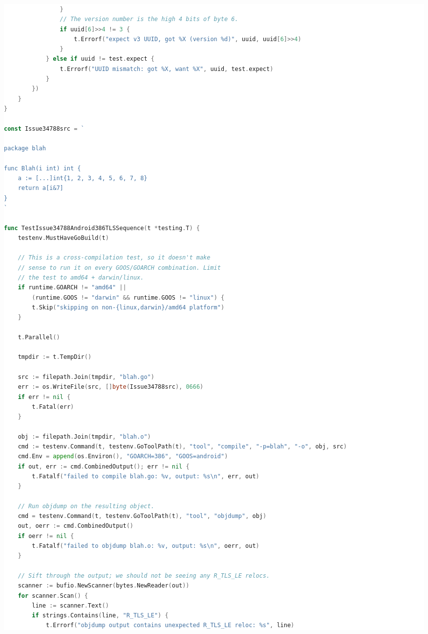 ```go
				}
				// The version number is the high 4 bits of byte 6.
				if uuid[6]>>4 != 3 {
					t.Errorf("expect v3 UUID, got %X (version %d)", uuid, uuid[6]>>4)
				}
			} else if uuid != test.expect {
				t.Errorf("UUID mismatch: got %X, want %X", uuid, test.expect)
			}
		})
	}
}

const Issue34788src = `

package blah

func Blah(i int) int {
	a := [...]int{1, 2, 3, 4, 5, 6, 7, 8}
	return a[i&7]
}
`

func TestIssue34788Android386TLSSequence(t *testing.T) {
	testenv.MustHaveGoBuild(t)

	// This is a cross-compilation test, so it doesn't make
	// sense to run it on every GOOS/GOARCH combination. Limit
	// the test to amd64 + darwin/linux.
	if runtime.GOARCH != "amd64" ||
		(runtime.GOOS != "darwin" && runtime.GOOS != "linux") {
		t.Skip("skipping on non-{linux,darwin}/amd64 platform")
	}

	t.Parallel()

	tmpdir := t.TempDir()

	src := filepath.Join(tmpdir, "blah.go")
	err := os.WriteFile(src, []byte(Issue34788src), 0666)
	if err != nil {
		t.Fatal(err)
	}

	obj := filepath.Join(tmpdir, "blah.o")
	cmd := testenv.Command(t, testenv.GoToolPath(t), "tool", "compile", "-p=blah", "-o", obj, src)
	cmd.Env = append(os.Environ(), "GOARCH=386", "GOOS=android")
	if out, err := cmd.CombinedOutput(); err != nil {
		t.Fatalf("failed to compile blah.go: %v, output: %s\n", err, out)
	}

	// Run objdump on the resulting object.
	cmd = testenv.Command(t, testenv.GoToolPath(t), "tool", "objdump", obj)
	out, oerr := cmd.CombinedOutput()
	if oerr != nil {
		t.Fatalf("failed to objdump blah.o: %v, output: %s\n", oerr, out)
	}

	// Sift through the output; we should not be seeing any R_TLS_LE relocs.
	scanner := bufio.NewScanner(bytes.NewReader(out))
	for scanner.Scan() {
		line := scanner.Text()
		if strings.Contains(line, "R_TLS_LE") {
			t.Errorf("objdump output contains unexpected R_TLS_LE reloc: %s", line)
```